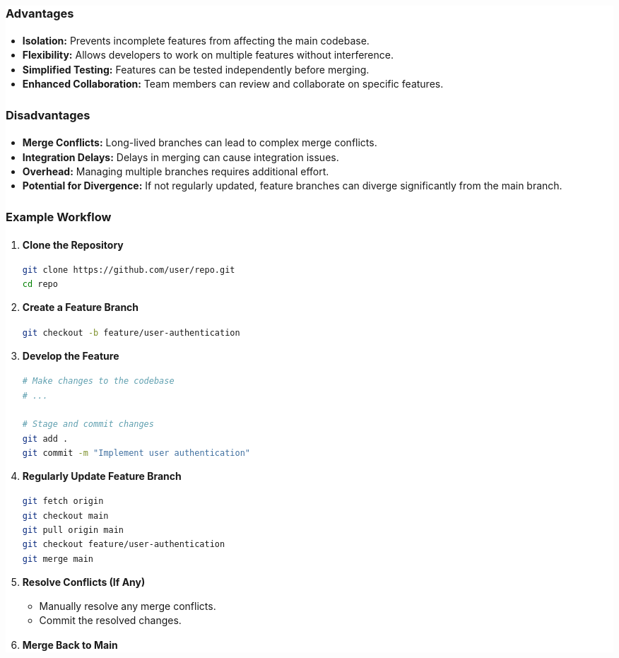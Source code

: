 ### Advantages

- **Isolation:** Prevents incomplete features from affecting the main codebase.
- **Flexibility:** Allows developers to work on multiple features without interference.
- **Simplified Testing:** Features can be tested independently before merging.
- **Enhanced Collaboration:** Team members can review and collaborate on specific features.

### Disadvantages

- **Merge Conflicts:** Long-lived branches can lead to complex merge conflicts.
- **Integration Delays:** Delays in merging can cause integration issues.
- **Overhead:** Managing multiple branches requires additional effort.
- **Potential for Divergence:** If not regularly updated, feature branches can diverge significantly from the main branch.

### Example Workflow

1. **Clone the Repository**

   ```bash
   git clone https://github.com/user/repo.git
   cd repo
   ```

2. **Create a Feature Branch**

   ```bash
   git checkout -b feature/user-authentication
   ```

3. **Develop the Feature**

   ```bash
   # Make changes to the codebase
   # ...

   # Stage and commit changes
   git add .
   git commit -m "Implement user authentication"
   ```

4. **Regularly Update Feature Branch**

   ```bash
   git fetch origin
   git checkout main
   git pull origin main
   git checkout feature/user-authentication
   git merge main
   ```

5. **Resolve Conflicts (If Any)**

   - Manually resolve any merge conflicts.
   - Commit the resolved changes.

6. **Merge Back to Main**
